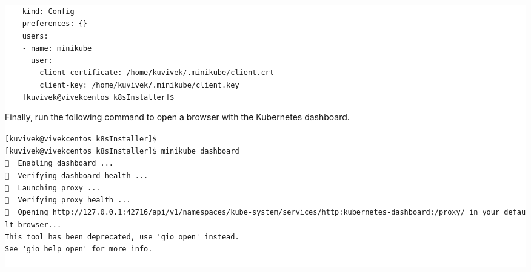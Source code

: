 ```
    kind: Config
    preferences: {}
    users:
    - name: minikube
      user:
        client-certificate: /home/kuvivek/.minikube/client.crt
        client-key: /home/kuvivek/.minikube/client.key
    [kuvivek@vivekcentos k8sInstaller]$ 
```

Finally, run the following command to open a browser with the Kubernetes dashboard.

```
[kuvivek@vivekcentos k8sInstaller]$ 
[kuvivek@vivekcentos k8sInstaller]$ minikube dashboard
🔌  Enabling dashboard ...
🤔  Verifying dashboard health ...
🚀  Launching proxy ...
🤔  Verifying proxy health ...
🎉  Opening http://127.0.0.1:42716/api/v1/namespaces/kube-system/services/http:kubernetes-dashboard:/proxy/ in your default browser...
This tool has been deprecated, use 'gio open' instead.
See 'gio help open' for more info.


```


